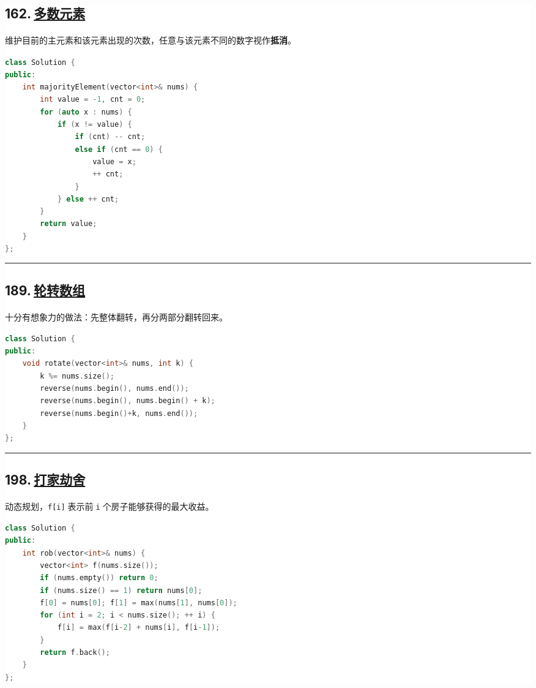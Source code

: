 
## 162. [多数元素](https://leetcode.cn/problems/majority-element/description/?envType=study-plan-v2&envId=top-100-liked)

维护目前的主元素和该元素出现的次数，任意与该元素不同的数字视作**抵消**。

```cpp
class Solution {
public:
    int majorityElement(vector<int>& nums) {
        int value = -1, cnt = 0;
        for (auto x : nums) {
            if (x != value) {
                if (cnt) -- cnt;
                else if (cnt == 0) {
                    value = x;
                    ++ cnt;
                }
            } else ++ cnt;
        }
        return value;
    }
};
```

---

## 189. [轮转数组](https://leetcode.cn/problems/rotate-array/description/)

十分有想象力的做法：先整体翻转，再分两部分翻转回来。

```cpp
class Solution {
public:
    void rotate(vector<int>& nums, int k) {
        k %= nums.size();
        reverse(nums.begin(), nums.end());
        reverse(nums.begin(), nums.begin() + k);
        reverse(nums.begin()+k, nums.end());
    }
};
```

---

## 198. [打家劫舍](https://leetcode.cn/problems/house-robber/description/?envType=study-plan-v2&envId=top-100-liked)

动态规划，`f[i]` 表示前 `i` 个房子能够获得的最大收益。

```cpp
class Solution {
public:
    int rob(vector<int>& nums) {
        vector<int> f(nums.size());
        if (nums.empty()) return 0;
        if (nums.size() == 1) return nums[0];
        f[0] = nums[0]; f[1] = max(nums[1], nums[0]);
        for (int i = 2; i < nums.size(); ++ i) {
            f[i] = max(f[i-2] + nums[i], f[i-1]);
        }
        return f.back();
    }
};
```